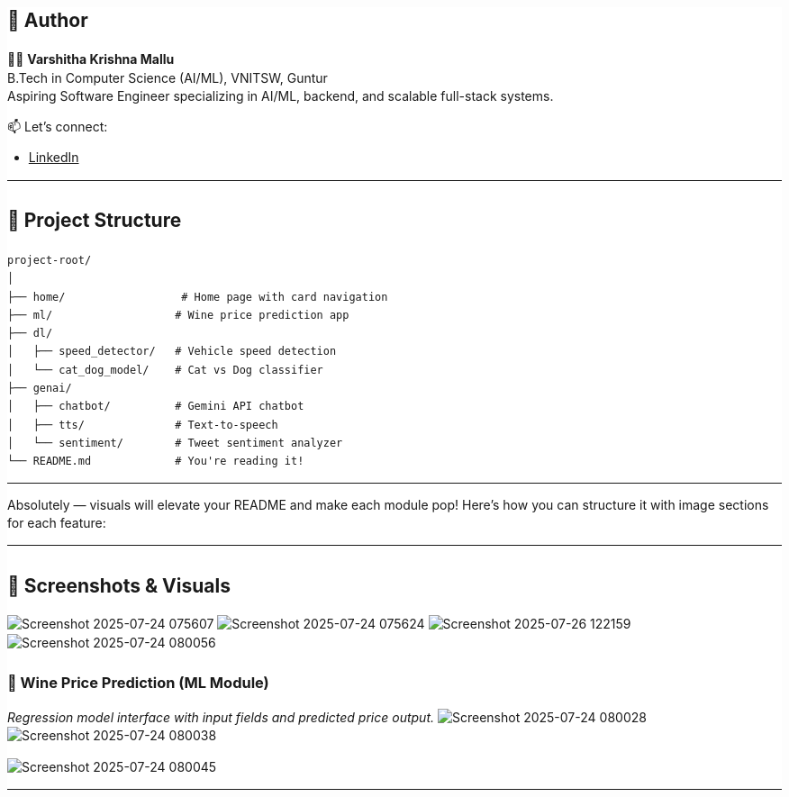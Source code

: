 
## 💼 Author

👩‍💻 **Varshitha Krishna Mallu**  
B.Tech in Computer Science (AI/ML), VNITSW, Guntur  
Aspiring Software Engineer specializing in AI/ML, backend, and scalable full-stack systems.

📫 Let’s connect:
- [LinkedIn](https://www.linkedin.com/in/varshita-krishna-mallu-609b15259/overlay/about-this-profile/?lipi=urn%3Ali%3Apage%3Ad_flagship3_profile_view_base%3BdAbA1lg%2BQc%2BMIiXAi9EgnA%3D%3D)
---

## 📁 Project Structure

```
project-root/
│
├── home/                  # Home page with card navigation
├── ml/                   # Wine price prediction app
├── dl/
│   ├── speed_detector/   # Vehicle speed detection
│   └── cat_dog_model/    # Cat vs Dog classifier
├── genai/
│   ├── chatbot/          # Gemini API chatbot
│   ├── tts/              # Text-to-speech
│   └── sentiment/        # Tweet sentiment analyzer
└── README.md             # You're reading it!
```

---


Absolutely — visuals will elevate your README and make each module pop! Here’s how you can structure it with image sections for each feature:

---

## 📸 Screenshots & Visuals
<img width="779" height="712" alt="Screenshot 2025-07-24 075607" src="https://github.com/user-attachments/assets/f8ab7ed4-849f-4548-aeff-5b4a57a7cc12" />
<img width="1898" height="908" alt="Screenshot 2025-07-24 075624" src="https://github.com/user-attachments/assets/44623fa2-ba03-4d8e-979b-dd7a195ead6d" />
<img width="1877" height="903" alt="Screenshot 2025-07-26 122159" src="https://github.com/user-attachments/assets/4d986d34-9746-4536-82ab-0b418f1f749d" />
<img width="1903" height="907" alt="Screenshot 2025-07-24 080056" src="https://github.com/user-attachments/assets/d97b6b81-a498-4185-b1e6-7ed5e86aa1e9" />

### 🍷 Wine Price Prediction (ML Module)
_Regression model interface with input fields and predicted price output._
<img width="1906" height="913" alt="Screenshot 2025-07-24 080028" src="https://github.com/user-attachments/assets/c97c80e9-5347-48db-8746-eed8d44220f6" />
<img width="1901" height="914" alt="Screenshot 2025-07-24 080038" src="https://github.com/user-attachments/assets/595c5a0f-921b-4158-aa7f-1374301807d3" />

<img width="1902" height="905" alt="Screenshot 2025-07-24 080045" src="https://github.com/user-attachments/assets/e90a67b9-b279-463e-b383-df5830f87bee" />

---
